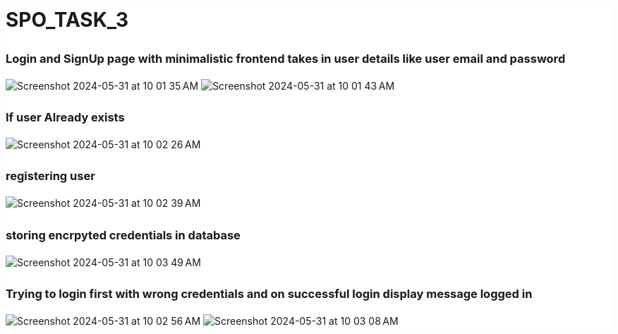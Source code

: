 # SPO_TASK_3

### Login and SignUp page with  minimalistic frontend  takes in user details like user email and password

<img width="1311" alt="Screenshot 2024-05-31 at 10 01 35 AM" src="https://github.com/AkshatIITK/SPO_TASK_3/assets/146257084/8db6a91f-ce8e-4a64-bcf7-44d5d7b3134f">
<img width="1311" alt="Screenshot 2024-05-31 at 10 01 43 AM" src="https://github.com/AkshatIITK/SPO_TASK_3/assets/146257084/9a43c50f-4c03-4f03-9b1d-d5260e38c4d1">

### If user Already exists
<img width="1067" alt="Screenshot 2024-05-31 at 10 02 26 AM" src="https://github.com/AkshatIITK/SPO_TASK_3/assets/146257084/5ee07bb1-c5e6-4015-86be-5c1b2dfa89e0">

### registering user
<img width="1067" alt="Screenshot 2024-05-31 at 10 02 39 AM" src="https://github.com/AkshatIITK/SPO_TASK_3/assets/146257084/3f55d19b-eb80-4b5a-aaa6-60cd04979705">

### storing encrpyted credentials in database 
<img width="1170" alt="Screenshot 2024-05-31 at 10 03 49 AM" src="https://github.com/AkshatIITK/SPO_TASK_3/assets/146257084/ebf72859-6e6c-49d0-84ec-65a9dc8442b4">




### Trying to login first with wrong credentials and on successful login display message logged in
<img width="1067" alt="Screenshot 2024-05-31 at 10 02 56 AM" src="https://github.com/AkshatIITK/SPO_TASK_3/assets/146257084/ac4ec14d-55fa-4bc0-8679-13493f7a2bc6">
<img width="1067" alt="Screenshot 2024-05-31 at 10 03 08 AM" src="https://github.com/AkshatIITK/SPO_TASK_3/assets/146257084/d6263e1b-1fa9-4fd0-8441-29fde9888ae4">
